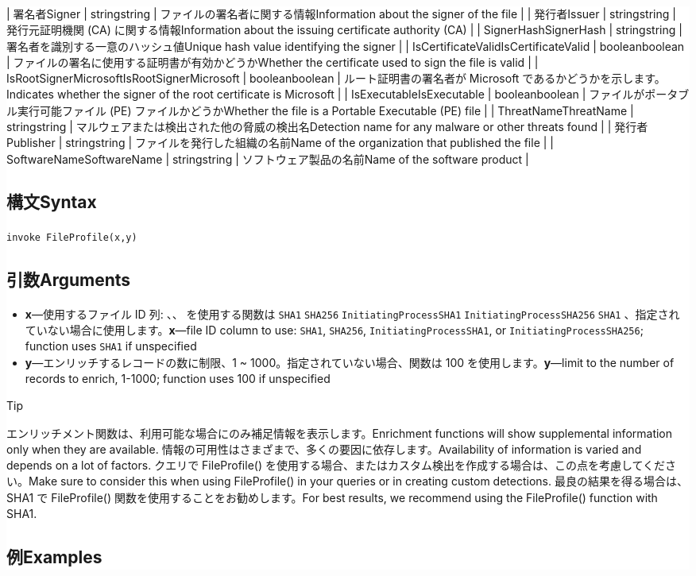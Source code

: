 | <span data-ttu-id="32216-132">署名者</span><span class="sxs-lookup"><span data-stu-id="32216-132">Signer</span></span> | <span data-ttu-id="32216-133">string</span><span class="sxs-lookup"><span data-stu-id="32216-133">string</span></span> | <span data-ttu-id="32216-134">ファイルの署名者に関する情報</span><span class="sxs-lookup"><span data-stu-id="32216-134">Information about the signer of the file</span></span> |
| <span data-ttu-id="32216-135">発行者</span><span class="sxs-lookup"><span data-stu-id="32216-135">Issuer</span></span> | <span data-ttu-id="32216-136">string</span><span class="sxs-lookup"><span data-stu-id="32216-136">string</span></span> | <span data-ttu-id="32216-137">発行元証明機関 (CA) に関する情報</span><span class="sxs-lookup"><span data-stu-id="32216-137">Information about the issuing certificate authority (CA)</span></span> |
| <span data-ttu-id="32216-138">SignerHash</span><span class="sxs-lookup"><span data-stu-id="32216-138">SignerHash</span></span> | <span data-ttu-id="32216-139">string</span><span class="sxs-lookup"><span data-stu-id="32216-139">string</span></span> | <span data-ttu-id="32216-140">署名者を識別する一意のハッシュ値</span><span class="sxs-lookup"><span data-stu-id="32216-140">Unique hash value identifying the signer</span></span> |
| <span data-ttu-id="32216-141">IsCertificateValid</span><span class="sxs-lookup"><span data-stu-id="32216-141">IsCertificateValid</span></span> | <span data-ttu-id="32216-142">boolean</span><span class="sxs-lookup"><span data-stu-id="32216-142">boolean</span></span> | <span data-ttu-id="32216-143">ファイルの署名に使用する証明書が有効かどうか</span><span class="sxs-lookup"><span data-stu-id="32216-143">Whether the certificate used to sign the file is valid</span></span> |
| <span data-ttu-id="32216-144">IsRootSignerMicrosoft</span><span class="sxs-lookup"><span data-stu-id="32216-144">IsRootSignerMicrosoft</span></span> | <span data-ttu-id="32216-145">boolean</span><span class="sxs-lookup"><span data-stu-id="32216-145">boolean</span></span> | <span data-ttu-id="32216-146">ルート証明書の署名者が Microsoft であるかどうかを示します。</span><span class="sxs-lookup"><span data-stu-id="32216-146">Indicates whether the signer of the root certificate is Microsoft</span></span> |
| <span data-ttu-id="32216-147">IsExecutable</span><span class="sxs-lookup"><span data-stu-id="32216-147">IsExecutable</span></span> | <span data-ttu-id="32216-148">boolean</span><span class="sxs-lookup"><span data-stu-id="32216-148">boolean</span></span> | <span data-ttu-id="32216-149">ファイルがポータブル実行可能ファイル (PE) ファイルかどうか</span><span class="sxs-lookup"><span data-stu-id="32216-149">Whether the file is a Portable Executable (PE) file</span></span> |
| <span data-ttu-id="32216-150">ThreatName</span><span class="sxs-lookup"><span data-stu-id="32216-150">ThreatName</span></span> | <span data-ttu-id="32216-151">string</span><span class="sxs-lookup"><span data-stu-id="32216-151">string</span></span> | <span data-ttu-id="32216-152">マルウェアまたは検出された他の脅威の検出名</span><span class="sxs-lookup"><span data-stu-id="32216-152">Detection name for any malware or other threats found</span></span> |
| <span data-ttu-id="32216-153">発行者</span><span class="sxs-lookup"><span data-stu-id="32216-153">Publisher</span></span> | <span data-ttu-id="32216-154">string</span><span class="sxs-lookup"><span data-stu-id="32216-154">string</span></span> | <span data-ttu-id="32216-155">ファイルを発行した組織の名前</span><span class="sxs-lookup"><span data-stu-id="32216-155">Name of the organization that published the file</span></span> |
| <span data-ttu-id="32216-156">SoftwareName</span><span class="sxs-lookup"><span data-stu-id="32216-156">SoftwareName</span></span> | <span data-ttu-id="32216-157">string</span><span class="sxs-lookup"><span data-stu-id="32216-157">string</span></span> | <span data-ttu-id="32216-158">ソフトウェア製品の名前</span><span class="sxs-lookup"><span data-stu-id="32216-158">Name of the software product</span></span> |

## <a name="syntax"></a><span data-ttu-id="32216-159">構文</span><span class="sxs-lookup"><span data-stu-id="32216-159">Syntax</span></span>

```kusto
invoke FileProfile(x,y)
```

## <a name="arguments"></a><span data-ttu-id="32216-160">引数</span><span class="sxs-lookup"><span data-stu-id="32216-160">Arguments</span></span>

- <span data-ttu-id="32216-161">**x**—使用するファイル ID 列: 、、 を使用する関数は `SHA1` `SHA256` `InitiatingProcessSHA1` `InitiatingProcessSHA256` `SHA1` 、指定されていない場合に使用します。</span><span class="sxs-lookup"><span data-stu-id="32216-161">**x**—file ID column to use: `SHA1`, `SHA256`, `InitiatingProcessSHA1`, or `InitiatingProcessSHA256`; function uses `SHA1` if unspecified</span></span>
- <span data-ttu-id="32216-162">**y**—エンリッチするレコードの数に制限、1 ~ 1000。指定されていない場合、関数は 100 を使用します。</span><span class="sxs-lookup"><span data-stu-id="32216-162">**y**—limit to the number of records to enrich, 1-1000; function uses 100 if unspecified</span></span>


>[!TIP]
> <span data-ttu-id="32216-163">エンリッチメント関数は、利用可能な場合にのみ補足情報を表示します。</span><span class="sxs-lookup"><span data-stu-id="32216-163">Enrichment functions will show supplemental information only when they are available.</span></span> <span data-ttu-id="32216-164">情報の可用性はさまざまで、多くの要因に依存します。</span><span class="sxs-lookup"><span data-stu-id="32216-164">Availability of information is varied and depends on a lot of factors.</span></span> <span data-ttu-id="32216-165">クエリで FileProfile() を使用する場合、またはカスタム検出を作成する場合は、この点を考慮してください。</span><span class="sxs-lookup"><span data-stu-id="32216-165">Make sure to consider this when using FileProfile() in your queries or in creating custom detections.</span></span> <span data-ttu-id="32216-166">最良の結果を得る場合は、SHA1 で FileProfile() 関数を使用することをお勧めします。</span><span class="sxs-lookup"><span data-stu-id="32216-166">For best results, we recommend using the FileProfile() function with SHA1.</span></span>

## <a name="examples"></a><span data-ttu-id="32216-167">例</span><span class="sxs-lookup"><span data-stu-id="32216-167">Examples</span></span>
